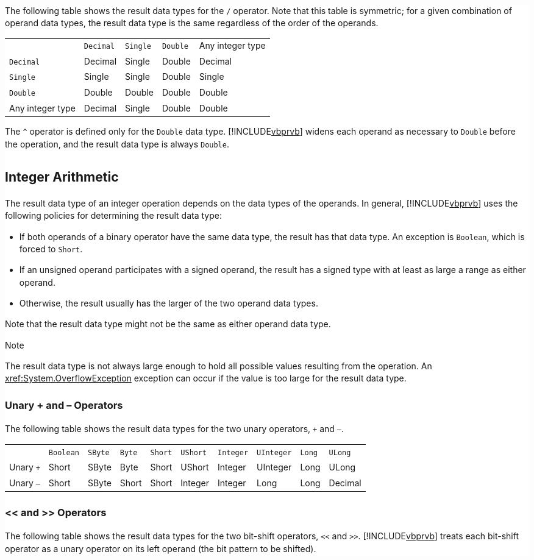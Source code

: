 The following table shows the result data types for the `/` operator. Note that this table is symmetric; for a given combination of operand data types, the result data type is the same regardless of the order of the operands.  
  
||||||  
|---|---|---|---|---|  
||`Decimal`|`Single`|`Double`|Any integer type|  
|`Decimal`|Decimal|Single|Double|Decimal|  
|`Single`|Single|Single|Double|Single|  
|`Double`|Double|Double|Double|Double|  
|Any integer type|Decimal|Single|Double|Double|  
  
 The `^` operator is defined only for the `Double` data type. [!INCLUDE[vbprvb](~/includes/vbprvb-md.md)] widens each operand as necessary to `Double` before the operation, and the result data type is always `Double`.  
  
## Integer Arithmetic  
 The result data type of an integer operation depends on the data types of the operands. In general, [!INCLUDE[vbprvb](~/includes/vbprvb-md.md)] uses the following policies for determining the result data type:  
  
-   If both operands of a binary operator have the same data type, the result has that data type. An exception is `Boolean`, which is forced to `Short`.  
  
-   If an unsigned operand participates with a signed operand, the result has a signed type with at least as large a range as either operand.  
  
-   Otherwise, the result usually has the larger of the two operand data types.  
  
 Note that the result data type might not be the same as either operand data type.  
  
> [!NOTE]
>  The result data type is not always large enough to hold all possible values resulting from the operation. An <xref:System.OverflowException> exception can occur if the value is too large for the result data type.  
  
### Unary + and – Operators  
 The following table shows the result data types for the two unary operators, `+` and `–`.  
  
|||||||||||  
|---|---|---|---|---|---|---|---|---|---|  
||`Boolean`|`SByte`|`Byte`|`Short`|`UShort`|`Integer`|`UInteger`|`Long`|`ULong`|  
|Unary `+`|Short|SByte|Byte|Short|UShort|Integer|UInteger|Long|ULong|  
|Unary `–`|Short|SByte|Short|Short|Integer|Integer|Long|Long|Decimal|  
  
### <\< and >> Operators  
 The following table shows the result data types for the two bit-shift operators, `<<` and `>>`. [!INCLUDE[vbprvb](~/includes/vbprvb-md.md)] treats each bit-shift operator as a unary operator on its left operand (the bit pattern to be shifted).  
  